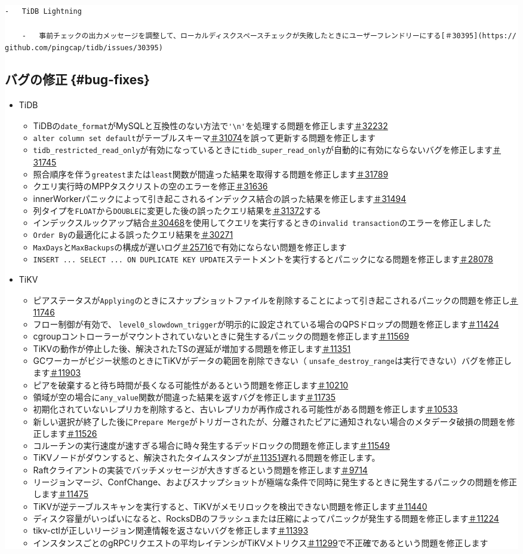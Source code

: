     -   TiDB Lightning

        -   事前チェックの出力メッセージを調整して、ローカルディスクスペースチェックが失敗したときにユーザーフレンドリーにする[＃30395](https://github.com/pingcap/tidb/issues/30395)

## バグの修正 {#bug-fixes}

-   TiDB

    -   TiDBの`date_format`がMySQLと互換性のない方法で`'\n'`を処理する問題を修正します[＃32232](https://github.com/pingcap/tidb/issues/32232)
    -   `alter column set default`がテーブルスキーマ[＃31074](https://github.com/pingcap/tidb/issues/31074)を誤って更新する問題を修正します
    -   `tidb_restricted_read_only`が有効になっているときに`tidb_super_read_only`が自動的に有効にならないバグを修正します[＃31745](https://github.com/pingcap/tidb/issues/31745)
    -   照合順序を伴う`greatest`または`least`関数が間違った結果を取得する問題を修正します[＃31789](https://github.com/pingcap/tidb/issues/31789)
    -   クエリ実行時のMPPタスクリストの空のエラーを修正[＃31636](https://github.com/pingcap/tidb/issues/31636)
    -   innerWorkerパニックによって引き起こされるインデックス結合の誤った結果を修正します[＃31494](https://github.com/pingcap/tidb/issues/31494)
    -   列タイプを`FLOAT`から`DOUBLE`に変更した後の誤ったクエリ結果を[＃31372](https://github.com/pingcap/tidb/issues/31372)する
    -   インデックスルックアップ結合[＃30468](https://github.com/pingcap/tidb/issues/30468)を使用してクエリを実行するときの`invalid transaction`のエラーを修正しました
    -   `Order By`の最適化による誤ったクエリ結果を[＃30271](https://github.com/pingcap/tidb/issues/30271)
    -   `MaxDays`と`MaxBackups`の構成が遅いログ[＃25716](https://github.com/pingcap/tidb/issues/25716)で有効にならない問題を修正します
    -   `INSERT ... SELECT ... ON DUPLICATE KEY UPDATE`ステートメントを実行するとパニックになる問題を修正します[＃28078](https://github.com/pingcap/tidb/issues/28078)

-   TiKV

    -   ピアステータスが`Applying`のときにスナップショットファイルを削除することによって引き起こされるパニックの問題を修正し[＃11746](https://github.com/tikv/tikv/issues/11746)
    -   フロー制御が有効で、 `level0_slowdown_trigger`が明示的に設定されている場合のQPSドロップの問題を修正します[＃11424](https://github.com/tikv/tikv/issues/11424)
    -   cgroupコントローラーがマウントされていないときに発生するパニックの問題を修正します[＃11569](https://github.com/tikv/tikv/issues/11569)
    -   TiKVの動作が停止した後、解決されたTSの遅延が増加する問題を修正します[＃11351](https://github.com/tikv/tikv/issues/11351)
    -   GCワーカーがビジー状態のときにTiKVがデータの範囲を削除できない（ `unsafe_destroy_range`は実行できない）バグを修正します[＃11903](https://github.com/tikv/tikv/issues/11903)
    -   ピアを破棄すると待ち時間が長くなる可能性があるという問題を修正します[＃10210](https://github.com/tikv/tikv/issues/10210)
    -   領域が空の場合に`any_value`関数が間違った結果を返すバグを修正します[＃11735](https://github.com/tikv/tikv/issues/11735)
    -   初期化されていないレプリカを削除すると、古いレプリカが再作成される可能性がある問題を修正します[＃10533](https://github.com/tikv/tikv/issues/10533)
    -   新しい選択が終了した後に`Prepare Merge`がトリガーされたが、分離されたピアに通知されない場合のメタデータ破損の問題を修正します[＃11526](https://github.com/tikv/tikv/issues/11526)
    -   コルーチンの実行速度が速すぎる場合に時々発生するデッドロックの問題を修正します[＃11549](https://github.com/tikv/tikv/issues/11549)
    -   TiKVノードがダウンすると、解決されたタイムスタンプが[＃11351](https://github.com/tikv/tikv/issues/11351)遅れる問題を修正します。
    -   Raftクライアントの実装でバッチメッセージが大きすぎるという問題を修正します[＃9714](https://github.com/tikv/tikv/issues/9714)
    -   リージョンマージ、ConfChange、およびスナップショットが極端な条件で同時に発生するときに発生するパニックの問題を修正します[＃11475](https://github.com/tikv/tikv/issues/11475)
    -   TiKVが逆テーブルスキャンを実行すると、TiKVがメモリロックを検出できない問題を修正します[＃11440](https://github.com/tikv/tikv/issues/11440)
    -   ディスク容量がいっぱいになると、RocksDBのフラッシュまたは圧縮によってパニックが発生する問題を修正します[＃11224](https://github.com/tikv/tikv/issues/11224)
    -   tikv-ctlが正しいリージョン関連情報を返さないバグを修正します[＃11393](https://github.com/tikv/tikv/issues/11393)
    -   インスタンスごとのgRPCリクエストの平均レイテンシがTiKVメトリクス[＃11299](https://github.com/tikv/tikv/issues/11299)で不正確であるという問題を修正します

